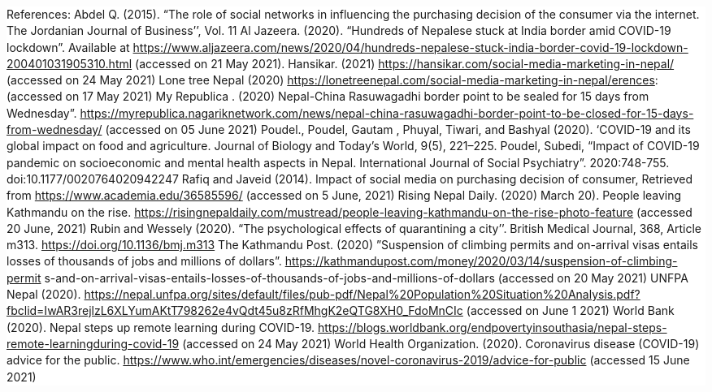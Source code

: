 References: 
Abdel Q. (2015). “The role of social networks in influencing the purchasing decision of                                                                                   the consumer via the internet. The Jordanian Journal of Business’’, Vol. 11 
Al Jazeera. (2020). “Hundreds of Nepalese stuck at India border amid COVID-19 lockdown”.  Available at https://www.aljazeera.com/news/2020/04/hundreds-nepalese-stuck-india-border-covid-19-lockdown-200401031905310.html (accessed on 21 May 2021).
Hansikar. (2021) https://hansikar.com/social-media-marketing-in-nepal/  (accessed on 24 May 2021)
Lone tree Nepal (2020) https://lonetreenepal.com/social-media-marketing-in-nepal/erences: (accessed on 17 May 2021)
My Republica . (2020) Nepal-China Rasuwagadhi border point to be sealed for 15 days from Wednesday”. https://myrepublica.nagariknetwork.com/news/nepal-china-rasuwagadhi-border-point-to-be-closed-for-15-days-from-wednesday/ (accessed on 05 June 2021) 
Poudel., Poudel, Gautam , Phuyal, Tiwari, and  Bashyal (2020). ‘COVID-19 and its global impact on food and agriculture. Journal of Biology and Today’s World, 9(5), 221–225.
Poudel, Subedi, “Impact of COVID-19 pandemic on socioeconomic and mental health aspects in Nepal. International Journal of Social Psychiatry”. 2020:748-755. doi:10.1177/0020764020942247
Rafiq and Javeid (2014). Impact of social media on purchasing decision of consumer, Retrieved from https://www.academia.edu/36585596/  (accessed on  5 June, 2021)
Rising Nepal Daily. (2020) March 20). People leaving Kathmandu on the rise. https://risingnepaldaily.com/mustread/people-leaving-kathmandu-on-the-rise-photo-feature (accessed 20 June, 2021)
Rubin and Wessely (2020). “The psychological effects of quarantining a city’’. British Medical Journal, 368, Article m313. https://doi.org/10.1136/bmj.m313
The Kathmandu Post. (2020) ”Suspension of climbing permits and on-arrival visas entails losses of thousands of jobs and millions of dollars”. https://kathmandupost.com/money/2020/03/14/suspension-of-climbing-permit s-and-on-arrival-visas-entails-losses-of-thousands-of-jobs-and-millions-of-dollars (accessed on 20 May 2021)
UNFPA Nepal (2020). https://nepal.unfpa.org/sites/default/files/pub-pdf/Nepal%20Population%20Situation%20Analysis.pdf?fbclid=IwAR3rejlzL6XLYumAKtT798262e4vQdt45u8zRfMhgK2eQTG8XH0_FdoMnCIc (accessed on June 1 2021) 
World Bank (2020).  Nepal steps up remote learning during COVID-19. https://blogs.worldbank.org/endpovertyinsouthasia/nepal-steps-remote-learningduring-covid-19 (accessed on  24 May 2021)
World Health Organization. (2020). Coronavirus disease (COVID-19) advice for the public.      https://www.who.int/emergencies/diseases/novel-coronavirus-2019/advice-for-public (accessed 15 June 2021)







